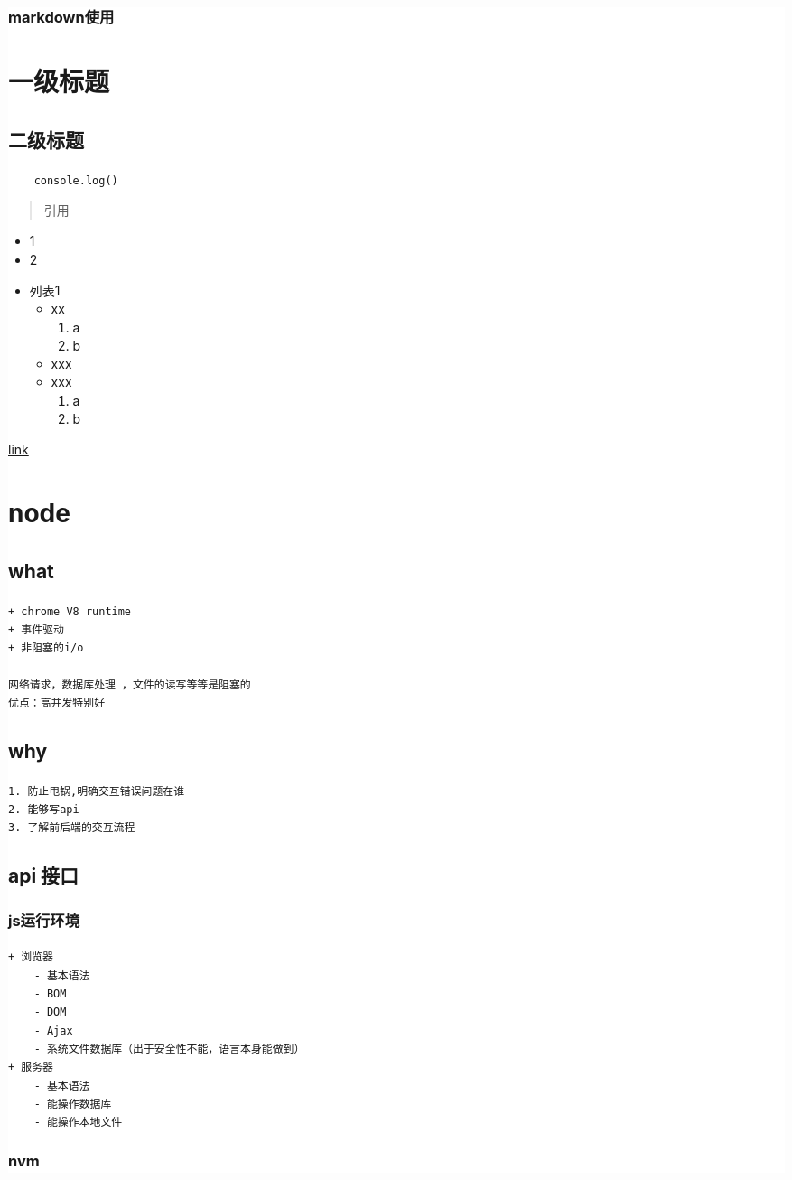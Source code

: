 ### markdown使用


# 一级标题
## 二级标题
```
	console.log()
```
> 引用
> 
* 1
* 2
+ 列表1
	+ xx
		1. a
		2. b
	+ xxx
	- xxx
		1. a
		2. b

[link](http://www.baidu.com)


# node
## what
	+ chrome V8 runtime
	+ 事件驱动
	+ 非阻塞的i/o
	
	网络请求，数据库处理 ，文件的读写等等是阻塞的
	优点：高并发特别好

## why
	1. 防止甩锅,明确交互错误问题在谁
	2. 能够写api
	3. 了解前后端的交互流程

## api 接口

### js运行环境
	+ 浏览器
		- 基本语法
 		- BOM
		- DOM
		- Ajax
		- 系统文件数据库（出于安全性不能，语言本身能做到）
	+ 服务器
		- 基本语法
		- 能操作数据库
		- 能操作本地文件
### nvm
